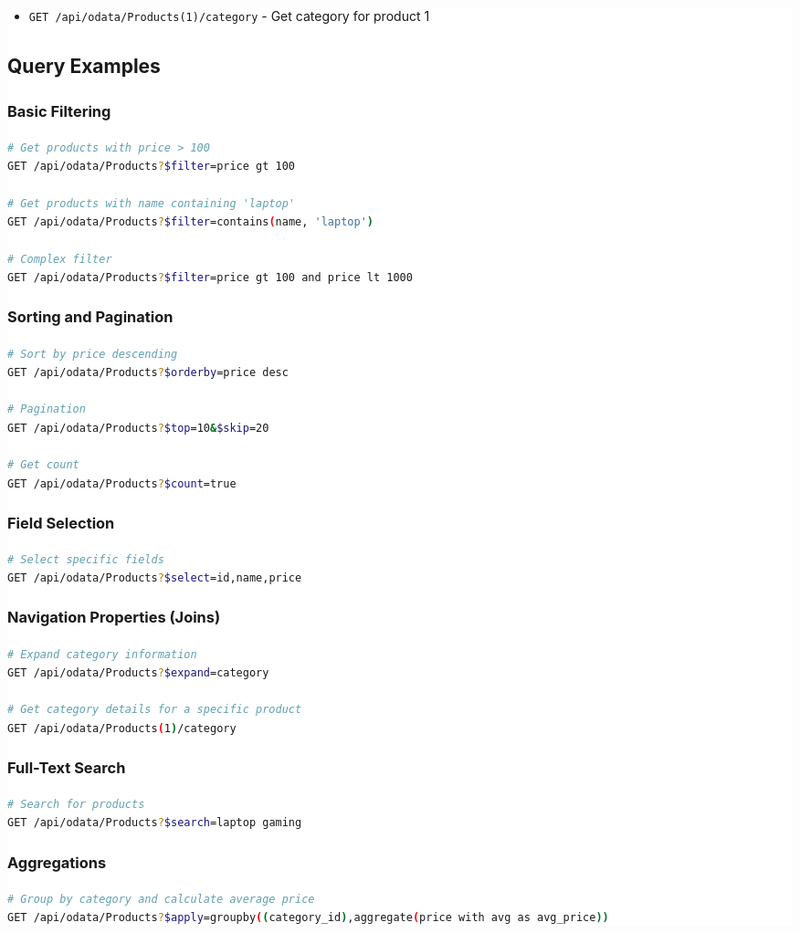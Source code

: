 - `GET /api/odata/Products(1)/category` - Get category for product 1

## Query Examples

### Basic Filtering
```bash
# Get products with price > 100
GET /api/odata/Products?$filter=price gt 100

# Get products with name containing 'laptop'
GET /api/odata/Products?$filter=contains(name, 'laptop')

# Complex filter
GET /api/odata/Products?$filter=price gt 100 and price lt 1000
```

### Sorting and Pagination
```bash
# Sort by price descending
GET /api/odata/Products?$orderby=price desc

# Pagination
GET /api/odata/Products?$top=10&$skip=20

# Get count
GET /api/odata/Products?$count=true
```

### Field Selection
```bash
# Select specific fields
GET /api/odata/Products?$select=id,name,price
```

### Navigation Properties (Joins)
```bash
# Expand category information
GET /api/odata/Products?$expand=category

# Get category details for a specific product
GET /api/odata/Products(1)/category
```

### Full-Text Search
```bash
# Search for products
GET /api/odata/Products?$search=laptop gaming
```

### Aggregations
```bash
# Group by category and calculate average price
GET /api/odata/Products?$apply=groupby((category_id),aggregate(price with avg as avg_price))
```
